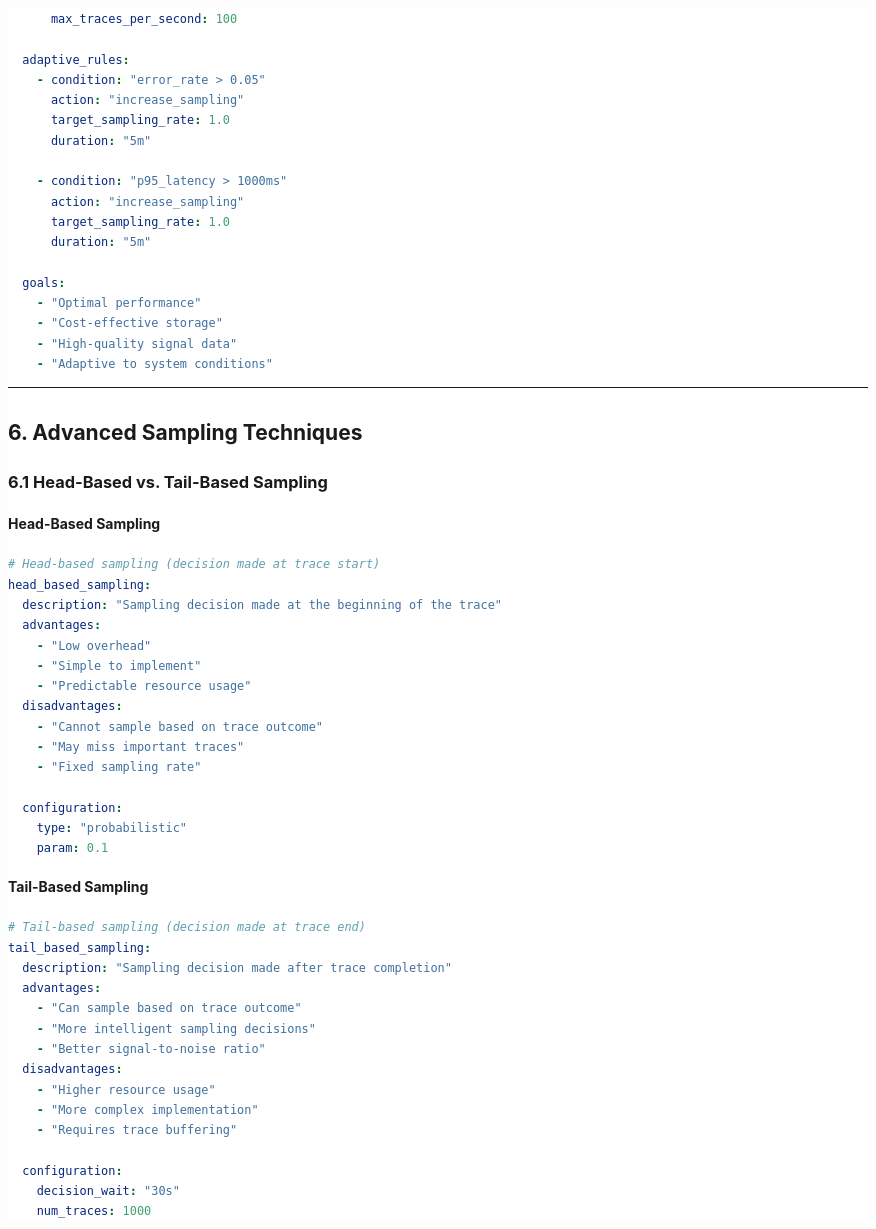```yaml
      max_traces_per_second: 100
      
  adaptive_rules:
    - condition: "error_rate > 0.05"
      action: "increase_sampling"
      target_sampling_rate: 1.0
      duration: "5m"
      
    - condition: "p95_latency > 1000ms"
      action: "increase_sampling"
      target_sampling_rate: 1.0
      duration: "5m"
      
  goals:
    - "Optimal performance"
    - "Cost-effective storage"
    - "High-quality signal data"
    - "Adaptive to system conditions"
```

---

## 6. Advanced Sampling Techniques

### 6.1 Head-Based vs. Tail-Based Sampling

#### Head-Based Sampling

```yaml
# Head-based sampling (decision made at trace start)
head_based_sampling:
  description: "Sampling decision made at the beginning of the trace"
  advantages:
    - "Low overhead"
    - "Simple to implement"
    - "Predictable resource usage"
  disadvantages:
    - "Cannot sample based on trace outcome"
    - "May miss important traces"
    - "Fixed sampling rate"
  
  configuration:
    type: "probabilistic"
    param: 0.1
```

#### Tail-Based Sampling

```yaml
# Tail-based sampling (decision made at trace end)
tail_based_sampling:
  description: "Sampling decision made after trace completion"
  advantages:
    - "Can sample based on trace outcome"
    - "More intelligent sampling decisions"
    - "Better signal-to-noise ratio"
  disadvantages:
    - "Higher resource usage"
    - "More complex implementation"
    - "Requires trace buffering"
  
  configuration:
    decision_wait: "30s"
    num_traces: 1000
```